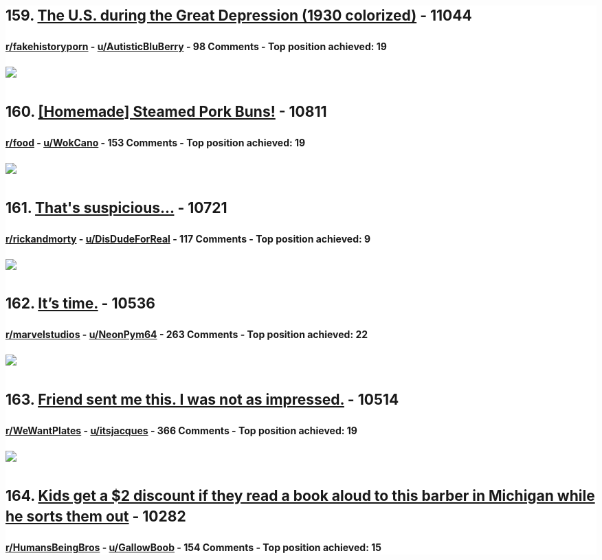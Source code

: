 ## 159. [The U.S. during the Great Depression (1930 colorized)](http://reddit.com/r/fakehistoryporn/comments/8megqz/the_us_during_the_great_depression_1930_colorized/) - 11044
#### [r/fakehistoryporn](http://reddit.com/r/fakehistoryporn) - [u/AutisticBluBerry](http://reddit.com/u/AutisticBluBerry) - 98 Comments - Top position achieved: 19

<a href="https://i.redd.it/nru71q4mqa011.jpg"><img src="https://b.thumbs.redditmedia.com/thqzGvoc4RUn5E3PuBVw9_CNVca0AuTnv0UT_whgWdA.jpg"></img></a>

## 160. [[Homemade] Steamed Pork Buns!](http://reddit.com/r/food/comments/8mlfkh/homemade_steamed_pork_buns/) - 10811
#### [r/food](http://reddit.com/r/food) - [u/WokCano](http://reddit.com/u/WokCano) - 153 Comments - Top position achieved: 19

<a href="https://i.redd.it/s92ctwtk9h011.jpg"><img src="https://b.thumbs.redditmedia.com/o8C5pfQaqakPs8_TORefrotMSwWxOap-rDwn60FAmAk.jpg"></img></a>

## 161. [That's suspicious...](http://reddit.com/r/rickandmorty/comments/8mgf4z/thats_suspicious/) - 10721
#### [r/rickandmorty](http://reddit.com/r/rickandmorty) - [u/DisDudeForReal](http://reddit.com/u/DisDudeForReal) - 117 Comments - Top position achieved: 9

<a href="https://i.redd.it/bh3v2qyutc011.jpg"><img src="https://b.thumbs.redditmedia.com/OMClirwCRsXqsNQttjSvEsmnBI9QG-I22I4Wo22rUYY.jpg"></img></a>

## 162. [It’s time.](http://reddit.com/r/marvelstudios/comments/8mjf8z/its_time/) - 10536
#### [r/marvelstudios](http://reddit.com/r/marvelstudios) - [u/NeonPym64](http://reddit.com/u/NeonPym64) - 263 Comments - Top position achieved: 22

<a href="https://i.redd.it/jgxc97r6sf011.jpg"><img src="https://b.thumbs.redditmedia.com/EeKH92cXaW_h1DD8HY7qekHaftRrTq9MYa2lorXogLw.jpg"></img></a>

## 163. [Friend sent me this. I was not as impressed.](http://reddit.com/r/WeWantPlates/comments/8mjn2v/friend_sent_me_this_i_was_not_as_impressed/) - 10514
#### [r/WeWantPlates](http://reddit.com/r/WeWantPlates) - [u/itsjacques](http://reddit.com/u/itsjacques) - 366 Comments - Top position achieved: 19

<a href="https://i.redd.it/ycx92p6rxf011.jpg"><img src="https://b.thumbs.redditmedia.com/_oxYuiOLrXyl_DbAMO02jk-b5e61KD6K03Vt3o-S75U.jpg"></img></a>

## 164. [Kids get a $2 discount if they read a book aloud to this barber in Michigan while he sorts them out](http://reddit.com/r/HumansBeingBros/comments/8mhhpq/kids_get_a_2_discount_if_they_read_a_book_aloud/) - 10282
#### [r/HumansBeingBros](http://reddit.com/r/HumansBeingBros) - [u/GallowBoob](http://reddit.com/u/GallowBoob) - 154 Comments - Top position achieved: 15
